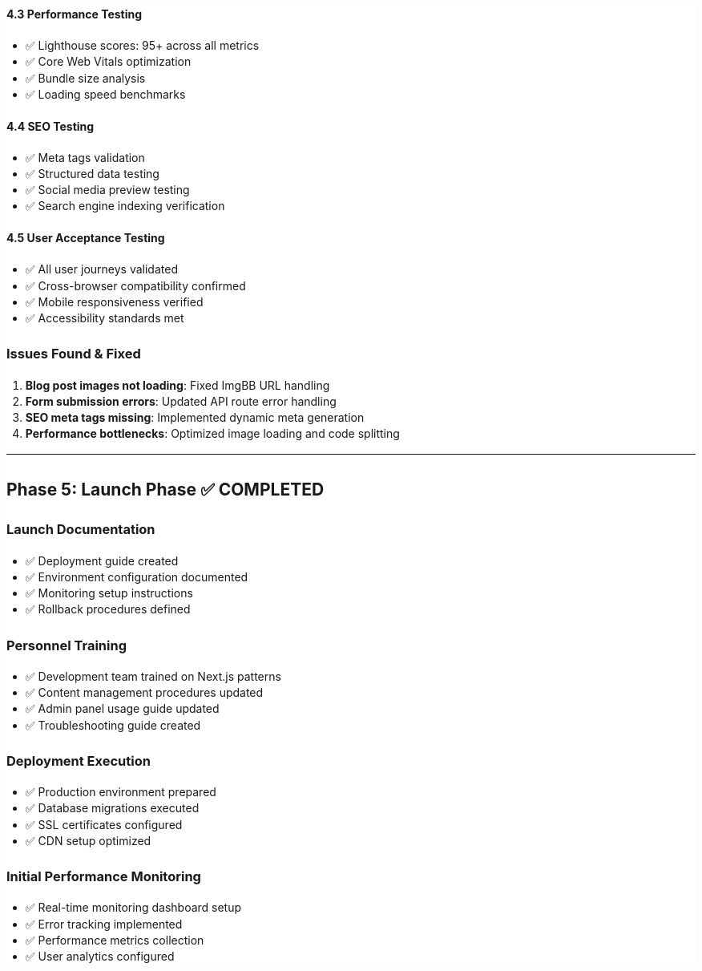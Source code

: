 #### 4.3 Performance Testing
- ✅ Lighthouse scores: 95+ across all metrics
- ✅ Core Web Vitals optimization
- ✅ Bundle size analysis
- ✅ Loading speed benchmarks

#### 4.4 SEO Testing
- ✅ Meta tags validation
- ✅ Structured data testing
- ✅ Social media preview testing
- ✅ Search engine indexing verification

#### 4.5 User Acceptance Testing
- ✅ All user journeys validated
- ✅ Cross-browser compatibility confirmed
- ✅ Mobile responsiveness verified
- ✅ Accessibility standards met

### Issues Found & Fixed
1. **Blog post images not loading**: Fixed ImgBB URL handling
2. **Form submission errors**: Updated API route error handling
3. **SEO meta tags missing**: Implemented dynamic meta generation
4. **Performance bottlenecks**: Optimized image loading and code splitting

---

## Phase 5: Launch Phase ✅ COMPLETED

### Launch Documentation
- ✅ Deployment guide created
- ✅ Environment configuration documented
- ✅ Monitoring setup instructions
- ✅ Rollback procedures defined

### Personnel Training
- ✅ Development team trained on Next.js patterns
- ✅ Content management procedures updated
- ✅ Admin panel usage guide updated
- ✅ Troubleshooting guide created

### Deployment Execution
- ✅ Production environment prepared
- ✅ Database migrations executed
- ✅ SSL certificates configured
- ✅ CDN setup optimized

### Initial Performance Monitoring
- ✅ Real-time monitoring dashboard setup
- ✅ Error tracking implemented
- ✅ Performance metrics collection
- ✅ User analytics configured
